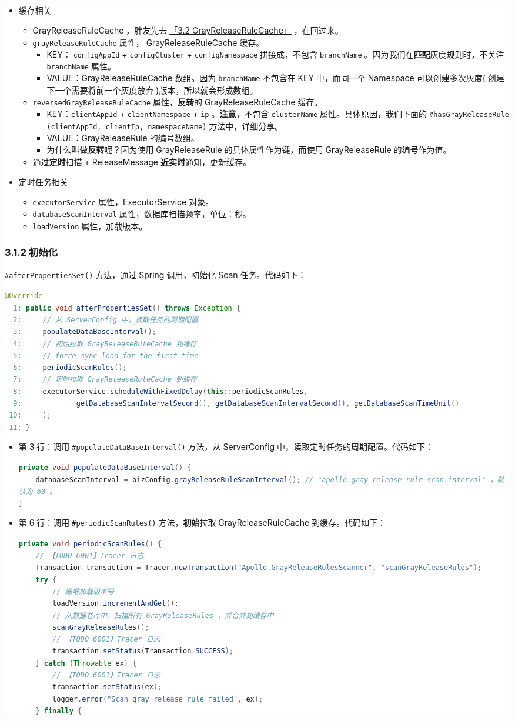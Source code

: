 * 缓存相关
    * GrayReleaseRuleCache ，胖友先去 [「3.2 GrayReleaseRuleCache」](#) ，在回过来。  
    * `grayReleaseRuleCache` 属性， GrayReleaseRuleCache 缓存。
        * KEY： `configAppId` + `configCluster` + `configNamespace` 拼接成，不包含 `branchName` 。因为我们在**匹配**灰度规则时，不关注 `branchName` 属性。
        * VALUE：GrayReleaseRuleCache 数组。因为 `branchName` 不包含在 KEY 中，而同一个 Namespace 可以创建多次灰度( 创建下一个需要将前一个灰度放弃 )版本，所以就会形成数组。
    * `reversedGrayReleaseRuleCache` 属性，**反转**的 GrayReleaseRuleCache 缓存。
        * KEY：`clientAppId` + `clientNamespace` + `ip` 。**注意**，不包含 `clusterName` 属性。具体原因，我们下面的 `#hasGrayReleaseRule(clientAppId, clientIp, namespaceName)` 方法中，详细分享。
        * VALUE：GrayReleaseRule 的编号数组。
        * 为什么叫做**反转**呢？因为使用 GrayReleaseRule 的具体属性作为键，而使用 GrayReleaseRule 的编号作为值。
    * 通过**定时**扫描 + ReleaseMessage **近实时**通知，更新缓存。

* 定时任务相关
    * `executorService` 属性，ExecutorService 对象。
    * `databaseScanInterval` 属性，数据库扫描频率，单位：秒。
    * `loadVersion` 属性，加载版本。

### 3.1.2 初始化

`#afterPropertiesSet()` 方法，通过 Spring 调用，初始化 Scan 任务。代码如下：

```Java
@Override
  1: public void afterPropertiesSet() throws Exception {
  2:     // 从 ServerConfig 中，读取任务的周期配置
  3:     populateDataBaseInterval();
  4:     // 初始拉取 GrayReleaseRuleCache 到缓存
  5:     // force sync load for the first time
  6:     periodicScanRules();
  7:     // 定时拉取 GrayReleaseRuleCache 到缓存
  8:     executorService.scheduleWithFixedDelay(this::periodicScanRules,
  9:             getDatabaseScanIntervalSecond(), getDatabaseScanIntervalSecond(), getDatabaseScanTimeUnit()
 10:     );
 11: }
```

* 第 3 行：调用 `#populateDataBaseInterval()` 方法，从 ServerConfig 中，读取定时任务的周期配置。代码如下：

    ```Java
    private void populateDataBaseInterval() {
        databaseScanInterval = bizConfig.grayReleaseRuleScanInterval(); // "apollo.gray-release-rule-scan.interval" ，默认为 60 。
    }
    ```

* 第 6 行：调用 `#periodicScanRules()` 方法，**初始**拉取 GrayReleaseRuleCache 到缓存。代码如下：

    ```Java
    private void periodicScanRules() {
        // 【TODO 6001】Tracer 日志
        Transaction transaction = Tracer.newTransaction("Apollo.GrayReleaseRulesScanner", "scanGrayReleaseRules");
        try {
            // 递增加载版本号
            loadVersion.incrementAndGet();
            // 从数据卷库中，扫描所有 GrayReleaseRules ，并合并到缓存中
            scanGrayReleaseRules();
            // 【TODO 6001】Tracer 日志
            transaction.setStatus(Transaction.SUCCESS);
        } catch (Throwable ex) {
            // 【TODO 6001】Tracer 日志
            transaction.setStatus(ex);
            logger.error("Scan gray release rule failed", ex);
        } finally {